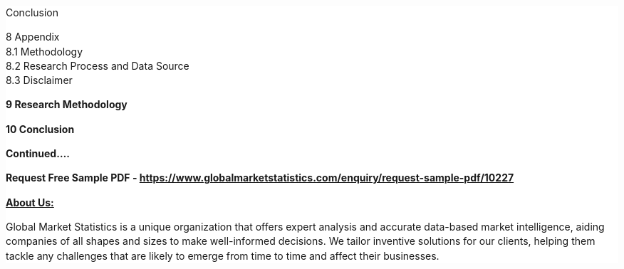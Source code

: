 Conclusion</strong></p><p>8 Appendix<br />8.1 Methodology<br />8.2 Research Process and Data Source<br />8.3 Disclaimer</p><p><strong>9 Research Methodology</strong></p><p><strong>10 Conclusion</strong></p><p><strong>Continued&hellip;.</strong></p><p><strong>Request Free Sample PDF - <a href="https://www.globalmarketstatistics.com/enquiry/request-sample-pdf/10227?utm_source=MW&amp;utm_medium=Pankaj&amp;utm_campaign=MW">https://www.globalmarketstatistics.com/enquiry/request-sample-pdf/10227</a></strong></p><p><strong><u>About Us:</u></strong></p><p>Global Market Statistics is a unique organization that offers expert analysis and accurate data-based market intelligence, aiding companies of all shapes and sizes to make well-informed decisions. We tailor inventive solutions for our clients, helping them tackle any challenges that are likely to emerge from time to time and affect their businesses.</p>
